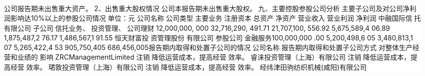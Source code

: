 公司报告期未出售重大资产。
2、出售重大股权情况
公司本报告期未出售重大股权。
九、主要控股参股公司分析
主要子公司及对公司净利润影响达10%以上的参股公司情况
单位：元
公司名称
公司类型
主要业务
注册资本
总资产
净资产
营业收入
营业利润
净利润
中融国际信
托有限公司
子公司
信托业务、
投资管理、
公司理财
12,000,000,
000
32,716,290,
491.71
21,707,100,
556.92
5,675,589,4
06.89
1,875,487,2
76.17
1,486,567,1
91.55
恒天财富投
资管理股份
有限公司
参股公司
金融服务100,000,000
.00
5,200,498,6
05
3,480,813,1
07
5,265,422,4
53
905,750,405
686,456,005报告期内取得和处置子公司的情况
公司名称
报告期内取得和处置子公司方式
对整体生产经营和业绩的
影响
ZRCManagementLimited
注销
降低运营成本，提高经营
效率。
睿涞投资管理（上海）有限公司
注销
降低运营成本，提高经营
效率。
珺敦投资管理（上海）有限公司
注销
降低运营成本，提高经营
效率。
经纬津田驹纺织机械(咸阳)有限公司